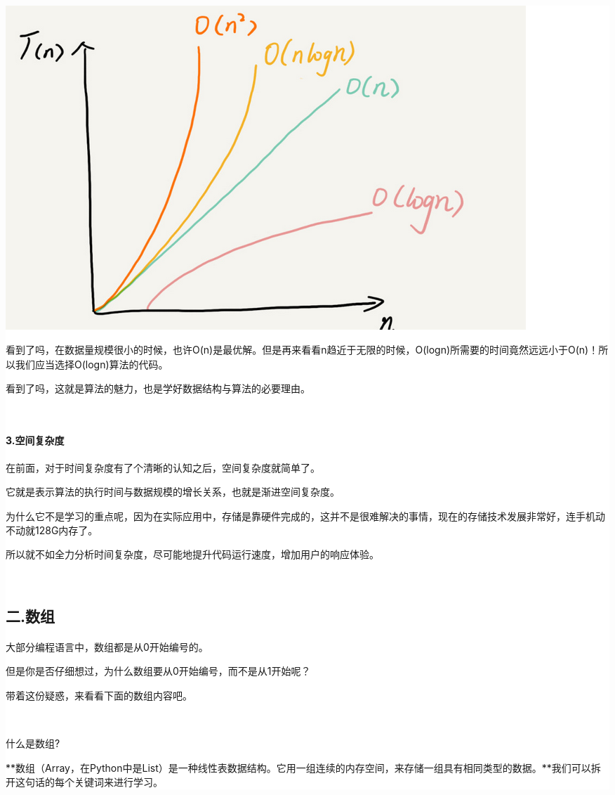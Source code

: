 ![1566130982434](assets/1566130982434.png)

看到了吗，在数据量规模很小的时候，也许O(n)是最优解。但是再来看看n趋近于无限的时候，O(logn)所需要的时间竟然远远小于O(n)！所以我们应当选择O(logn)算法的代码。

看到了吗，这就是算法的魅力，也是学好数据结构与算法的必要理由。

&nbsp;

#### 3.空间复杂度

在前面，对于时间复杂度有了个清晰的认知之后，空间复杂度就简单了。

它就是表示算法的执行时间与数据规模的增长关系，也就是渐进空间复杂度。

为什么它不是学习的重点呢，因为在实际应用中，存储是靠硬件完成的，这并不是很难解决的事情，现在的存储技术发展非常好，连手机动不动就128G内存了。

所以就不如全力分析时间复杂度，尽可能地提升代码运行速度，增加用户的响应体验。

&nbsp;

## 二.数组

大部分编程语言中，数组都是从0开始编号的。

但是你是否仔细想过，为什么数组要从0开始编号，而不是从1开始呢？

带着这份疑惑，来看看下面的数组内容吧。

&nbsp;

什么是数组?

**数组（Array，在Python中是List）是一种线性表数据结构。它用一组连续的内存空间，来存储一组具有相同类型的数据。**我们可以拆开这句话的每个关键词来进行学习。
